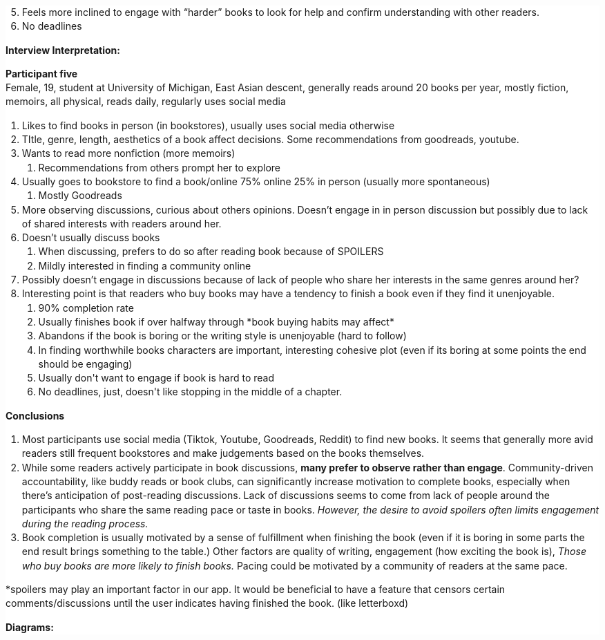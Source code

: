    5. Feels more inclined to engage with “harder” books to look for help and confirm understanding with other readers.  
   6. No deadlines

**Interview Interpretation:**

**Participant five**   
Female, 19,  student at University of Michigan, East Asian descent, generally reads around 20 books per year, mostly fiction, memoirs, all physical, reads daily, regularly uses social media

1. Likes to find books in person (in bookstores), usually uses social media otherwise   
1. TItle, genre, length, aesthetics of a book affect decisions. Some recommendations from goodreads, youtube.  
2. Wants to read more nonfiction (more memoirs)  
   1. Recommendations from others prompt her to explore  
3. Usually goes to bookstore to find a book/online 75% online 25% in person (usually more spontaneous)  
   1. Mostly Goodreads  
2. More observing discussions, curious about others opinions. Doesn’t engage in in person discussion but possibly due to lack of shared interests with readers around her.  
1. Doesn’t usually discuss books  
   1. When discussing, prefers to do so after reading book because of SPOILERS  
   2. Mildly interested in finding a community online  
2. Possibly doesn’t engage in discussions because of lack of people who share her interests in the same genres around her?   
3. Interesting point is that readers who buy books may have a tendency to finish a book even if they find it unenjoyable.   
   1. 90% completion rate  
   2. Usually finishes book if over halfway through \*book buying habits may affect\*  
   3. Abandons if the book is boring or the writing style is unenjoyable (hard to follow)  
   4. In finding worthwhile books characters are important, interesting cohesive plot (even if its boring at some points the end should be engaging)  
   5. Usually don't want to engage if book is hard to read  
   6. No deadlines, just, doesn't like stopping in the middle of a chapter.

**Conclusions**  

1.  Most participants use social media (Tiktok, Youtube, Goodreads, Reddit) to find new books. It seems that generally more avid readers still frequent bookstores and make judgements based on the books themselves.  
2. While some readers actively participate in book discussions, **many prefer to observe rather than engage**. Community-driven accountability, like buddy reads or book clubs, can significantly increase motivation to complete books, especially when there’s anticipation of post-reading discussions. Lack of discussions seems to come from lack of people around the participants who share the same reading pace or taste in books. *However, the desire to avoid spoilers often limits engagement during the reading process.*  
3. Book completion is usually motivated by a sense of fulfillment when finishing the book (even if it is boring in some parts the end result brings something to the table.) Other factors are quality of writing, engagement (how exciting the book is), *Those who buy books are more likely to finish books.* Pacing could be motivated by a community of readers at the same pace.

\*spoilers may play an important factor in our app. It would be beneficial to have a feature that censors certain comments/discussions until the user indicates having finished the book. (like letterboxd)

**Diagrams:** 

